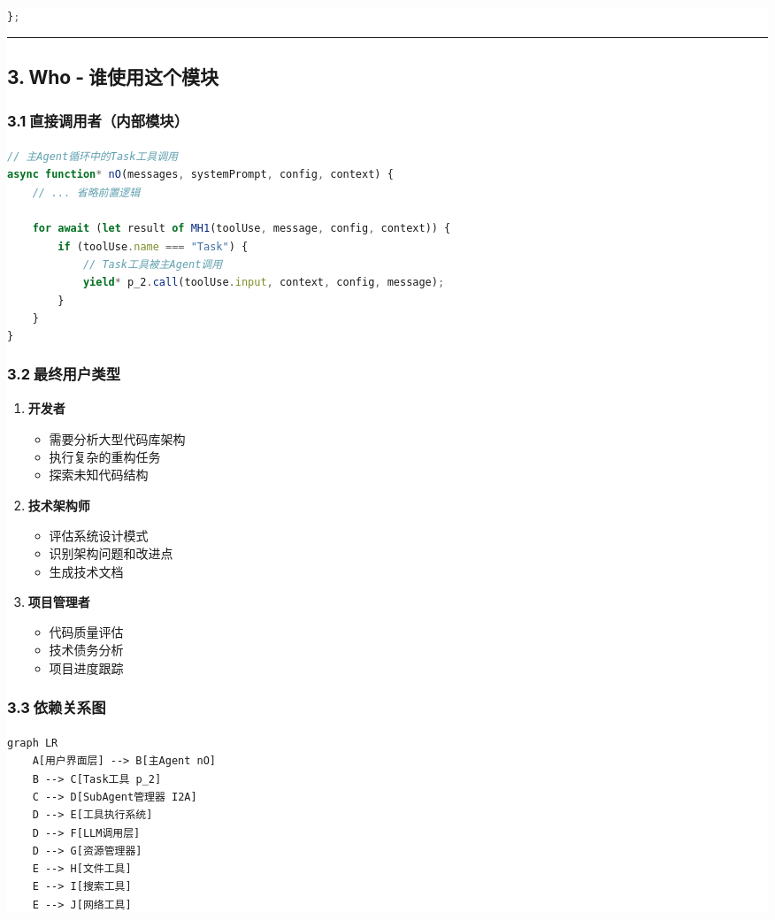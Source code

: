 ```javascript
};
```

---

## 3. Who - 谁使用这个模块

### 3.1 直接调用者（内部模块）

```javascript
// 主Agent循环中的Task工具调用
async function* nO(messages, systemPrompt, config, context) {
    // ... 省略前置逻辑
    
    for await (let result of MH1(toolUse, message, config, context)) {
        if (toolUse.name === "Task") {
            // Task工具被主Agent调用
            yield* p_2.call(toolUse.input, context, config, message);
        }
    }
}
```

### 3.2 最终用户类型

1. **开发者**
   - 需要分析大型代码库架构
   - 执行复杂的重构任务
   - 探索未知代码结构

2. **技术架构师**
   - 评估系统设计模式
   - 识别架构问题和改进点
   - 生成技术文档

3. **项目管理者**
   - 代码质量评估
   - 技术债务分析
   - 项目进度跟踪

### 3.3 依赖关系图

```mermaid
graph LR
    A[用户界面层] --> B[主Agent nO]
    B --> C[Task工具 p_2]
    C --> D[SubAgent管理器 I2A]
    D --> E[工具执行系统]
    D --> F[LLM调用层]
    D --> G[资源管理器]
    E --> H[文件工具]
    E --> I[搜索工具]
    E --> J[网络工具]
```
